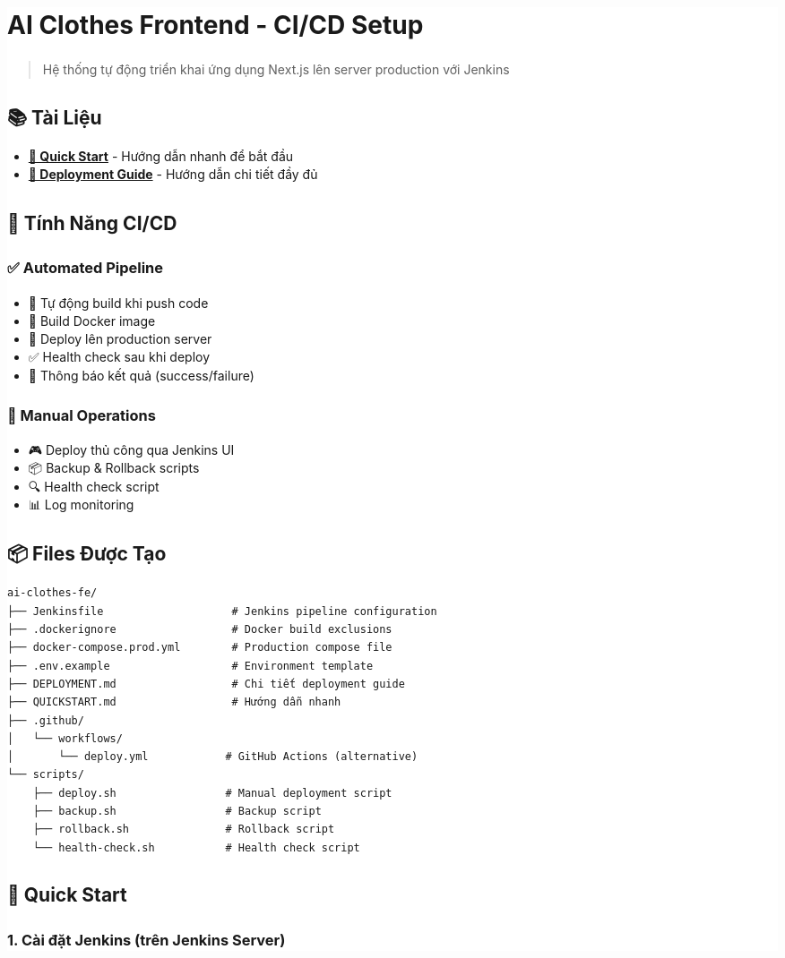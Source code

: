 # AI Clothes Frontend - CI/CD Setup

> Hệ thống tự động triển khai ứng dụng Next.js lên server production với Jenkins

## 📚 Tài Liệu

- **[🚀 Quick Start](./QUICKSTART.md)** - Hướng dẫn nhanh để bắt đầu
- **[📖 Deployment Guide](./DEPLOYMENT.md)** - Hướng dẫn chi tiết đầy đủ

## 🎯 Tính Năng CI/CD

### ✅ Automated Pipeline
- 🔄 Tự động build khi push code
- 🐳 Build Docker image
- 🚀 Deploy lên production server
- ✅ Health check sau khi deploy
- 📧 Thông báo kết quả (success/failure)

### 🔧 Manual Operations
- 🎮 Deploy thủ công qua Jenkins UI
- 📦 Backup & Rollback scripts
- 🔍 Health check script
- 📊 Log monitoring

## 📦 Files Được Tạo

```
ai-clothes-fe/
├── Jenkinsfile                    # Jenkins pipeline configuration
├── .dockerignore                  # Docker build exclusions
├── docker-compose.prod.yml        # Production compose file
├── .env.example                   # Environment template
├── DEPLOYMENT.md                  # Chi tiết deployment guide
├── QUICKSTART.md                  # Hướng dẫn nhanh
├── .github/
│   └── workflows/
│       └── deploy.yml            # GitHub Actions (alternative)
└── scripts/
    ├── deploy.sh                 # Manual deployment script
    ├── backup.sh                 # Backup script
    ├── rollback.sh               # Rollback script
    └── health-check.sh           # Health check script
```

## 🚀 Quick Start

### 1. Cài đặt Jenkins (trên Jenkins Server)
